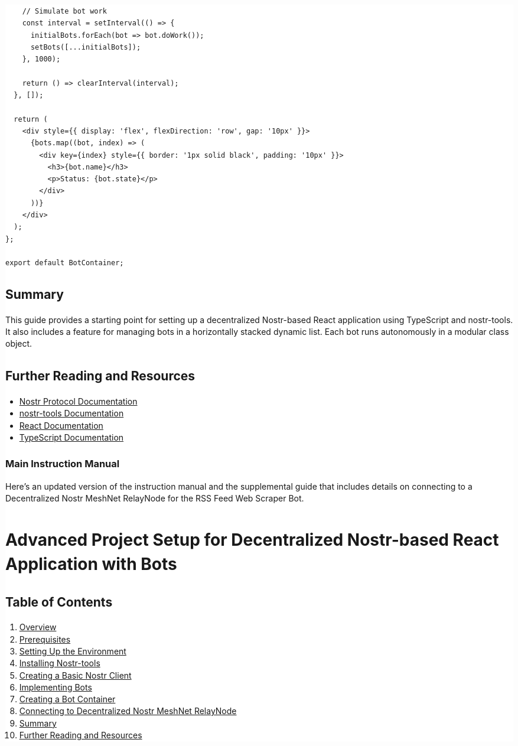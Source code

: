```tsx
    // Simulate bot work
    const interval = setInterval(() => {
      initialBots.forEach(bot => bot.doWork());
      setBots([...initialBots]);
    }, 1000);

    return () => clearInterval(interval);
  }, []);

  return (
    <div style={{ display: 'flex', flexDirection: 'row', gap: '10px' }}>
      {bots.map((bot, index) => (
        <div key={index} style={{ border: '1px solid black', padding: '10px' }}>
          <h3>{bot.name}</h3>
          <p>Status: {bot.state}</p>
        </div>
      ))}
    </div>
  );
};

export default BotContainer;
```

## Summary

This guide provides a starting point for setting up a decentralized Nostr-based React application using TypeScript and nostr-tools. It also includes a feature for managing bots in a horizontally stacked dynamic list. Each bot runs autonomously in a modular class object.

## Further Reading and Resources

- [Nostr Protocol Documentation](https://github.com/fiatjaf/nostr)
- [nostr-tools Documentation](https://github.com/fiatjaf/nostr-tools)
- [React Documentation](https://reactjs.org/)
- [TypeScript Documentation](https://www.typescriptlang.org/)

### Main Instruction Manual

Here’s an updated version of the instruction manual and the supplemental guide that includes details on connecting to a Decentralized Nostr MeshNet RelayNode for the RSS Feed Web Scraper Bot.

# Advanced Project Setup for Decentralized Nostr-based React Application with Bots

## Table of Contents
1. [Overview](#overview)
2. [Prerequisites](#prerequisites)
3. [Setting Up the Environment](#setting-up-the-environment)
4. [Installing Nostr-tools](#installing-nostr-tools)
5. [Creating a Basic Nostr Client](#creating-a-basic-nostr-client)
6. [Implementing Bots](#implementing-bots)
7. [Creating a Bot Container](#creating-a-bot-container)
8. [Connecting to Decentralized Nostr MeshNet RelayNode](#connecting-to-decentralized-nostr-meshnet-relaynode)
9. [Summary](#summary)
10. [Further Reading and Resources](#further-reading-and-resources)

